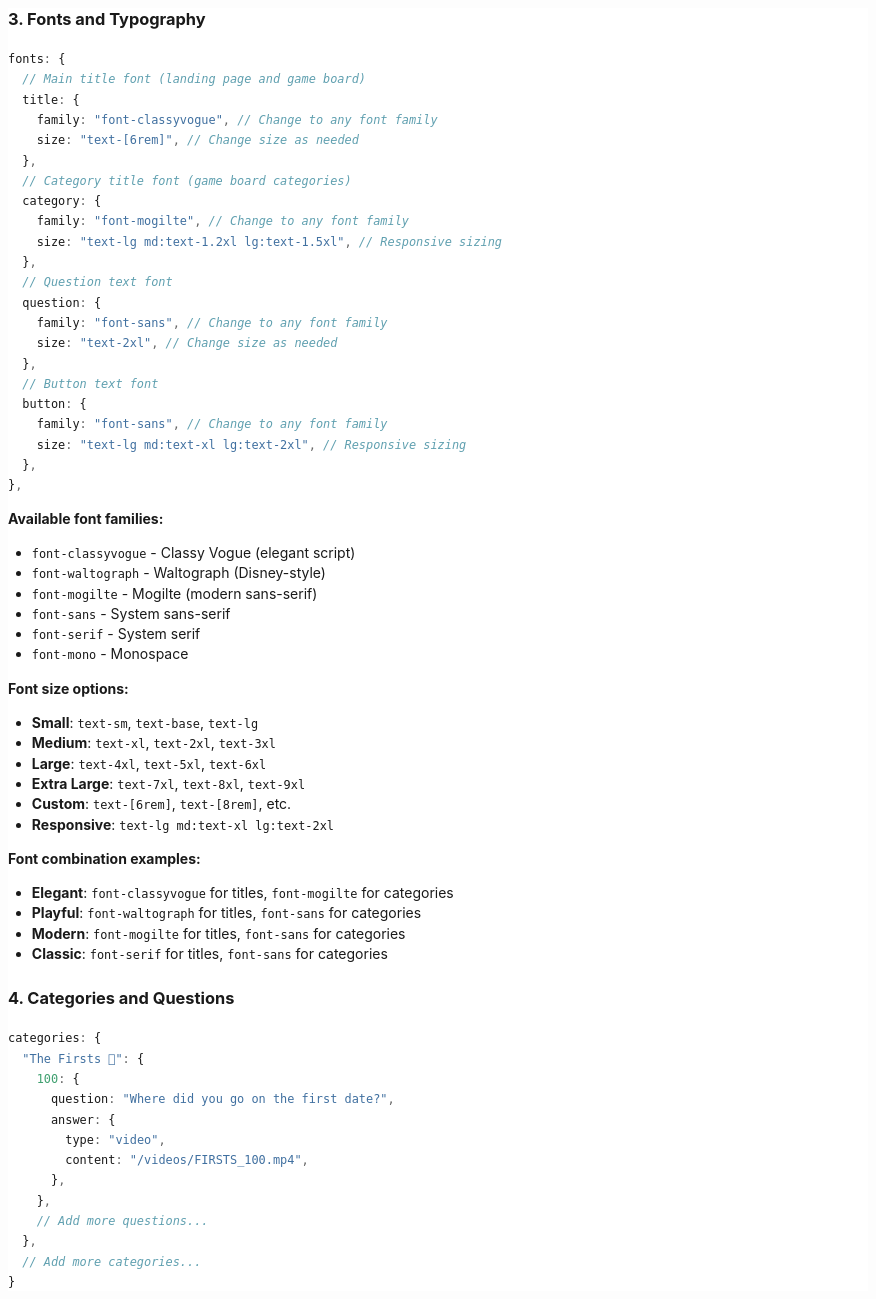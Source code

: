 ### 3. Fonts and Typography
```typescript
fonts: {
  // Main title font (landing page and game board)
  title: {
    family: "font-classyvogue", // Change to any font family
    size: "text-[6rem]", // Change size as needed
  },
  // Category title font (game board categories)
  category: {
    family: "font-mogilte", // Change to any font family
    size: "text-lg md:text-1.2xl lg:text-1.5xl", // Responsive sizing
  },
  // Question text font
  question: {
    family: "font-sans", // Change to any font family
    size: "text-2xl", // Change size as needed
  },
  // Button text font
  button: {
    family: "font-sans", // Change to any font family
    size: "text-lg md:text-xl lg:text-2xl", // Responsive sizing
  },
},
```

**Available font families:**
- `font-classyvogue` - Classy Vogue (elegant script)
- `font-waltograph` - Waltograph (Disney-style)
- `font-mogilte` - Mogilte (modern sans-serif)
- `font-sans` - System sans-serif
- `font-serif` - System serif
- `font-mono` - Monospace

**Font size options:**
- **Small**: `text-sm`, `text-base`, `text-lg`
- **Medium**: `text-xl`, `text-2xl`, `text-3xl`
- **Large**: `text-4xl`, `text-5xl`, `text-6xl`
- **Extra Large**: `text-7xl`, `text-8xl`, `text-9xl`
- **Custom**: `text-[6rem]`, `text-[8rem]`, etc.
- **Responsive**: `text-lg md:text-xl lg:text-2xl`

**Font combination examples:**
- **Elegant**: `font-classyvogue` for titles, `font-mogilte` for categories
- **Playful**: `font-waltograph` for titles, `font-sans` for categories
- **Modern**: `font-mogilte` for titles, `font-sans` for categories
- **Classic**: `font-serif` for titles, `font-sans` for categories

### 4. Categories and Questions
```typescript
categories: {
  "The Firsts 🥇": {
    100: {
      question: "Where did you go on the first date?",
      answer: {
        type: "video",
        content: "/videos/FIRSTS_100.mp4",
      },
    },
    // Add more questions...
  },
  // Add more categories...
}
```
